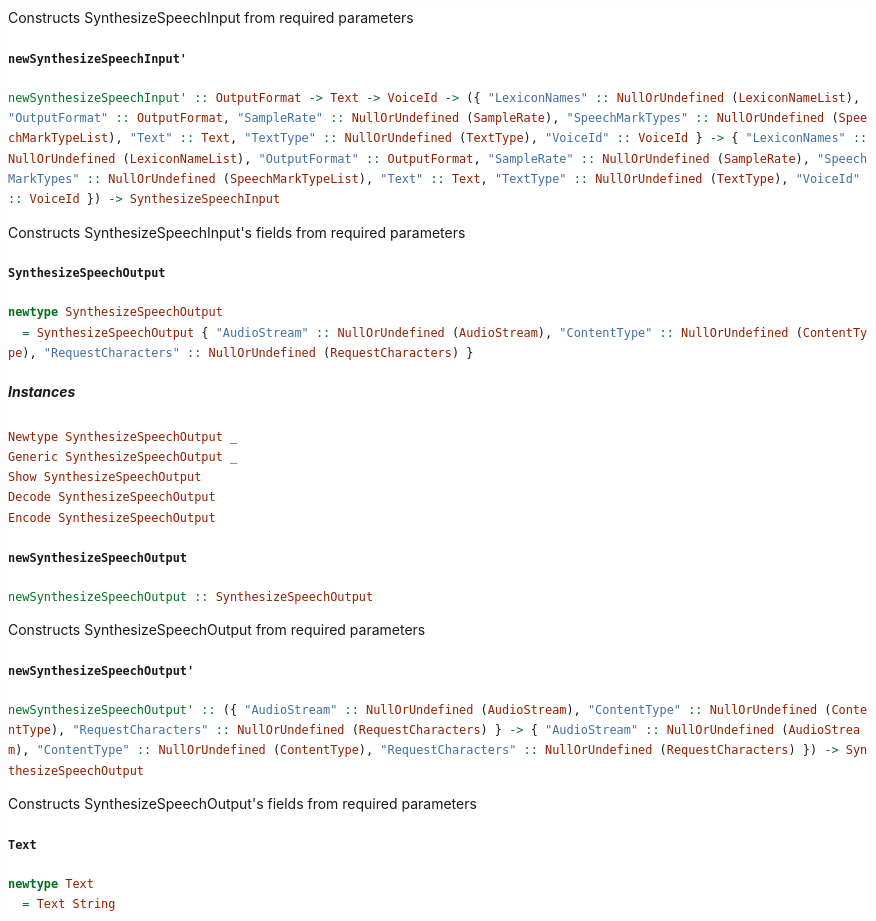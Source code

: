 Constructs SynthesizeSpeechInput from required parameters

#### `newSynthesizeSpeechInput'`

``` purescript
newSynthesizeSpeechInput' :: OutputFormat -> Text -> VoiceId -> ({ "LexiconNames" :: NullOrUndefined (LexiconNameList), "OutputFormat" :: OutputFormat, "SampleRate" :: NullOrUndefined (SampleRate), "SpeechMarkTypes" :: NullOrUndefined (SpeechMarkTypeList), "Text" :: Text, "TextType" :: NullOrUndefined (TextType), "VoiceId" :: VoiceId } -> { "LexiconNames" :: NullOrUndefined (LexiconNameList), "OutputFormat" :: OutputFormat, "SampleRate" :: NullOrUndefined (SampleRate), "SpeechMarkTypes" :: NullOrUndefined (SpeechMarkTypeList), "Text" :: Text, "TextType" :: NullOrUndefined (TextType), "VoiceId" :: VoiceId }) -> SynthesizeSpeechInput
```

Constructs SynthesizeSpeechInput's fields from required parameters

#### `SynthesizeSpeechOutput`

``` purescript
newtype SynthesizeSpeechOutput
  = SynthesizeSpeechOutput { "AudioStream" :: NullOrUndefined (AudioStream), "ContentType" :: NullOrUndefined (ContentType), "RequestCharacters" :: NullOrUndefined (RequestCharacters) }
```

##### Instances
``` purescript
Newtype SynthesizeSpeechOutput _
Generic SynthesizeSpeechOutput _
Show SynthesizeSpeechOutput
Decode SynthesizeSpeechOutput
Encode SynthesizeSpeechOutput
```

#### `newSynthesizeSpeechOutput`

``` purescript
newSynthesizeSpeechOutput :: SynthesizeSpeechOutput
```

Constructs SynthesizeSpeechOutput from required parameters

#### `newSynthesizeSpeechOutput'`

``` purescript
newSynthesizeSpeechOutput' :: ({ "AudioStream" :: NullOrUndefined (AudioStream), "ContentType" :: NullOrUndefined (ContentType), "RequestCharacters" :: NullOrUndefined (RequestCharacters) } -> { "AudioStream" :: NullOrUndefined (AudioStream), "ContentType" :: NullOrUndefined (ContentType), "RequestCharacters" :: NullOrUndefined (RequestCharacters) }) -> SynthesizeSpeechOutput
```

Constructs SynthesizeSpeechOutput's fields from required parameters

#### `Text`

``` purescript
newtype Text
  = Text String
```
